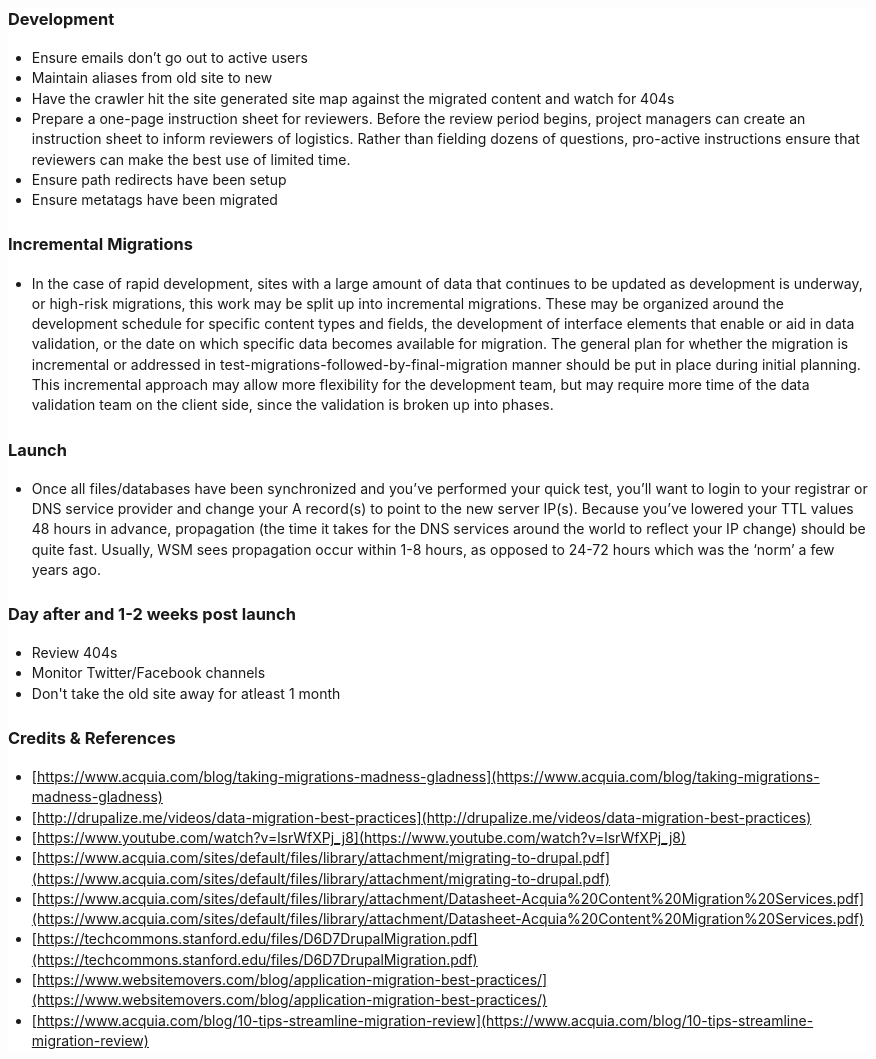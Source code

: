### Development

* Ensure emails don’t go out to active users
* Maintain aliases from old site to new
* Have the crawler hit the site generated site map against the migrated content and watch for 404s
* Prepare a one-page instruction sheet for reviewers. Before the review period begins, project managers can create an instruction sheet to inform reviewers of logistics. Rather than fielding dozens of questions, pro-active instructions ensure that reviewers can make the best use of limited time.
* Ensure path redirects have been setup
* Ensure metatags have been migrated

### Incremental Migrations

* In the case of rapid development, sites with a large amount of data that continues to be updated as development is underway, or high-risk migrations, this work may be split up into incremental migrations. These may be organized around the development schedule for specific content types and fields, the development of interface elements that enable or aid in data validation, or the date on which specific data becomes available for migration. The general plan for whether the migration is incremental or addressed in test-migrations-followed-by-final-migration manner should be put in place during initial planning. This incremental approach may allow more flexibility for the development team, but may require more time of the data validation team on the client side, since the validation is broken up into phases.

### Launch

* Once all files/databases have been synchronized and you’ve performed your quick test, you’ll want to login to your registrar or DNS service provider and change your A record(s) to point to the new server IP(s). Because you’ve lowered your TTL values 48 hours in advance, propagation (the time it takes for the DNS services around the world to reflect your IP change) should be quite fast. Usually, WSM sees propagation occur within 1-8 hours, as opposed to 24-72 hours which was the ‘norm’ a few years ago.

### Day after and 1-2 weeks post launch

* Review 404s
* Monitor Twitter/Facebook channels
* Don't take the old site away for atleast 1 month

### Credits & References

* [https://www.acquia.com/blog/taking-migrations-madness-gladness](https://www.acquia.com/blog/taking-migrations-madness-gladness)
* [http://drupalize.me/videos/data-migration-best-practices](http://drupalize.me/videos/data-migration-best-practices)
* [https://www.youtube.com/watch?v=lsrWfXPj_j8](https://www.youtube.com/watch?v=lsrWfXPj_j8)
* [https://www.acquia.com/sites/default/files/library/attachment/migrating-to-drupal.pdf](https://www.acquia.com/sites/default/files/library/attachment/migrating-to-drupal.pdf)
* [https://www.acquia.com/sites/default/files/library/attachment/Datasheet-Acquia%20Content%20Migration%20Services.pdf](https://www.acquia.com/sites/default/files/library/attachment/Datasheet-Acquia%20Content%20Migration%20Services.pdf)
* [https://techcommons.stanford.edu/files/D6D7DrupalMigration.pdf](https://techcommons.stanford.edu/files/D6D7DrupalMigration.pdf)
* [https://www.websitemovers.com/blog/application-migration-best-practices/](https://www.websitemovers.com/blog/application-migration-best-practices/)
* [https://www.acquia.com/blog/10-tips-streamline-migration-review](https://www.acquia.com/blog/10-tips-streamline-migration-review)

